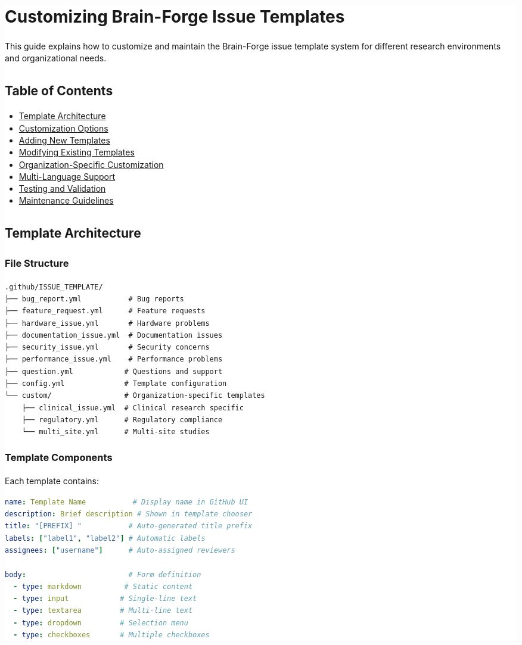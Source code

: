 # Customizing Brain-Forge Issue Templates

This guide explains how to customize and maintain the Brain-Forge issue template system for different research environments and organizational needs.

## Table of Contents

- [Template Architecture](#template-architecture)
- [Customization Options](#customization-options)
- [Adding New Templates](#adding-new-templates)
- [Modifying Existing Templates](#modifying-existing-templates)
- [Organization-Specific Customization](#organization-specific-customization)
- [Multi-Language Support](#multi-language-support)
- [Testing and Validation](#testing-and-validation)
- [Maintenance Guidelines](#maintenance-guidelines)

## Template Architecture

### File Structure

```
.github/ISSUE_TEMPLATE/
├── bug_report.yml           # Bug reports
├── feature_request.yml      # Feature requests
├── hardware_issue.yml       # Hardware problems
├── documentation_issue.yml  # Documentation issues
├── security_issue.yml       # Security concerns
├── performance_issue.yml    # Performance problems
├── question.yml            # Questions and support
├── config.yml              # Template configuration
└── custom/                 # Organization-specific templates
    ├── clinical_issue.yml  # Clinical research specific
    ├── regulatory.yml      # Regulatory compliance
    └── multi_site.yml      # Multi-site studies
```

### Template Components

Each template contains:

```yaml
name: Template Name           # Display name in GitHub UI
description: Brief description # Shown in template chooser
title: "[PREFIX] "           # Auto-generated title prefix
labels: ["label1", "label2"] # Automatic labels
assignees: ["username"]      # Auto-assigned reviewers

body:                        # Form definition
  - type: markdown          # Static content
  - type: input            # Single-line text
  - type: textarea         # Multi-line text
  - type: dropdown         # Selection menu
  - type: checkboxes       # Multiple checkboxes
```
